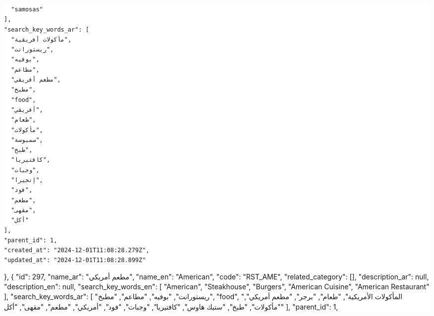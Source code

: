       "samosas"
    ],
    "search_key_words_ar": [
      "مأكولات أفريقية",
      "ريستورانت",
      "بوفيه",
      "مطاعم",
      "مطعم أفريقي",
      "مطبخ",
      "food",
      "أفريقي",
      "طعام",
      "مأكولات",
      "سمبوسة",
      "طبخ",
      "كافتيريا",
      "وجبات",
      "إنجيرا",
      "فود",
      "مطعم",
      "مقهى",
      "أكل"
    ],
    "parent_id": 1,
    "created_at": "2024-12-01T11:08:28.279Z",
    "updated_at": "2024-12-01T11:08:28.899Z"
  },
  {
    "id": 297,
    "name_ar": "مطعم أمريكي",
    "name_en": "American",
    "code": "RST_AME",
    "related_category": [],
    "description_ar": null,
    "description_en": null,
    "search_key_words_en": [
      "American",
      "Steakhouse",
      "Burgers",
      "American Cuisine",
      "American Restaurant"
    ],
    "search_key_words_ar": [
      "ريستورانت",
      "بوفيه",
      "مطاعم",
      "مطبخ",
      "food",
      "المأكولات الأمريكية",
      "طعام",
      "برجر",
      "مطعم أمريكي",
      "مأكولات",
      "طبخ",
      "ستيك هاوس",
      "كافتيريا",
      "وجبات",
      "فود",
      "أمريكي",
      "مطعم",
      "مقهى",
      "أكل"
    ],
    "parent_id": 1,